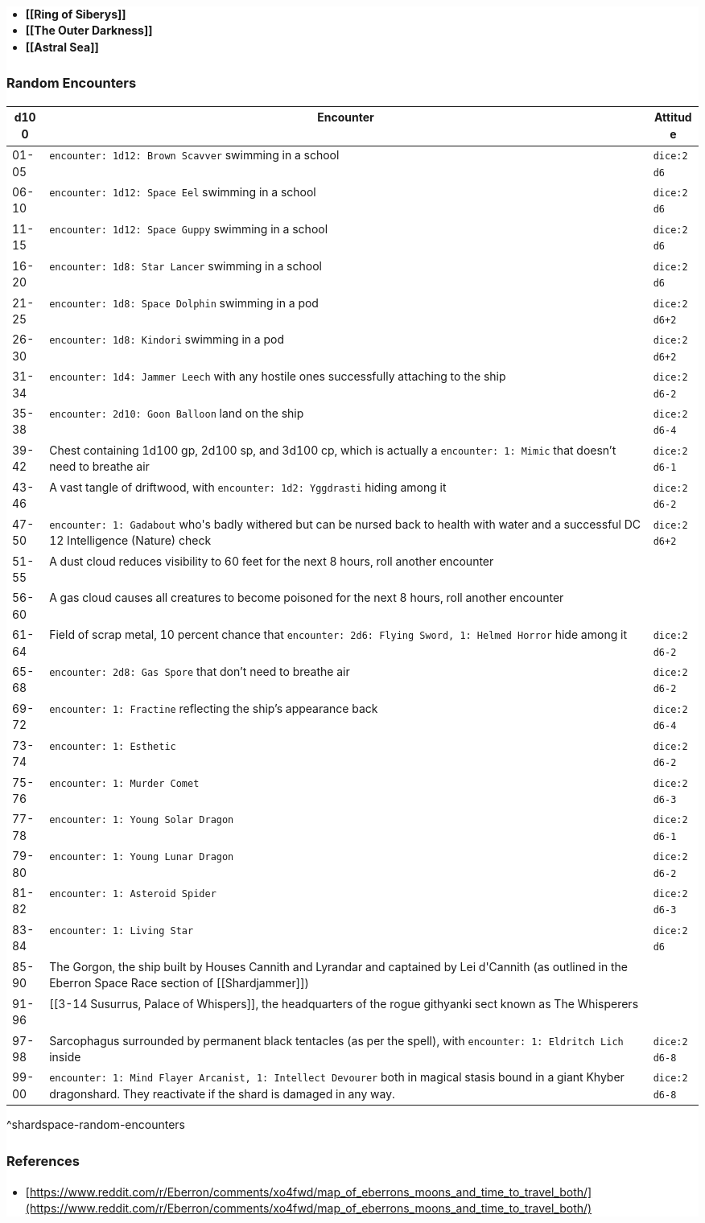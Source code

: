 * **[[Ring of Siberys]]**
* **[[The Outer Darkness]]**
* **[[Astral Sea]]**

### Random Encounters

| d100  | Encounter                                                                                                                                    | Attitude     |
| ----- | -------------------------------------------------------------------------------------------------------------------------------------------- | ------------ |
| 01-05 | `encounter: 1d12: Brown Scavver` swimming in a school                                                                                        | `dice:2d6`   |
| 06-10 | `encounter: 1d12: Space Eel` swimming in a school                                                                                            | `dice:2d6`   |
| 11-15 | `encounter: 1d12: Space Guppy` swimming in a school                                                                                          | `dice:2d6`   |
| 16-20 | `encounter: 1d8: Star Lancer` swimming in a school                                                                                           | `dice:2d6`   |
| 21-25 | `encounter: 1d8: Space Dolphin` swimming in a pod                                                                                            | `dice:2d6+2` |
| 26-30 | `encounter: 1d8: Kindori` swimming in a pod                                                                                                  | `dice:2d6+2` |
| 31-34 | `encounter: 1d4: Jammer Leech` with any hostile ones successfully attaching to the ship                                                      | `dice:2d6-2` |
| 35-38 | `encounter: 2d10: Goon Balloon` land on the ship                                                                                             | `dice:2d6-4` |
| 39-42 | Chest containing 1d100 gp, 2d100 sp, and 3d100 cp, which is actually a `encounter: 1: Mimic` that doesn’t need to breathe air                | `dice:2d6-1` |
| 43-46 | A vast tangle of driftwood, with `encounter: 1d2: Yggdrasti` hiding among it                                                                 | `dice:2d6-2` |
| 47-50 | `encounter: 1: Gadabout` who's badly withered but can be nursed back to health with water and a successful DC 12 Intelligence (Nature) check | `dice:2d6+2` |
| 51-55 | A dust cloud reduces visibility to 60 feet for the next 8 hours, roll another encounter                                                      |              |
| 56-60 | A gas cloud causes all creatures to become poisoned for the next 8 hours, roll another encounter                                             |              |
| 61-64 | Field of scrap metal, 10 percent chance that `encounter: 2d6: Flying Sword, 1: Helmed Horror` hide among it                                  | `dice:2d6-2` |
| 65-68 | `encounter: 2d8: Gas Spore` that don’t need to breathe air                                                                                   | `dice:2d6-2` |
| 69-72 | `encounter: 1: Fractine` reflecting the ship’s appearance back                                                                               | `dice:2d6-4` |
| 73-74 | `encounter: 1: Esthetic`                                                                                                                     | `dice:2d6-2` |
| 75-76 | `encounter: 1: Murder Comet`                                                                                                                 | `dice:2d6-3` |
| 77-78 | `encounter: 1: Young Solar Dragon`                                                                                                           | `dice:2d6-1` |
| 79-80 | `encounter: 1: Young Lunar Dragon`                                                                                                           | `dice:2d6-2` |
| 81-82 | `encounter: 1: Asteroid Spider`                                                                                                              | `dice:2d6-3` |
| 83-84 | `encounter: 1: Living Star`                                                                                                                  | `dice:2d6`   |
| 85-90 | The Gorgon, the ship built by Houses Cannith and Lyrandar and captained by Lei d'Cannith (as outlined in the Eberron Space Race section of [[Shardjammer]]) |              |
| 91-96 | [[3-14  Susurrus, Palace of Whispers]], the headquarters of the rogue githyanki sect known as The Whisperers                                   |              |
| 97-98 | Sarcophagus surrounded by permanent black tentacles (as per the spell), with `encounter: 1: Eldritch Lich` inside                            | `dice:2d6-8` |
| 99-00 | `encounter: 1: Mind Flayer Arcanist, 1: Intellect Devourer` both in magical stasis bound in a giant Khyber dragonshard. They reactivate if the shard is damaged in any way. | `dice:2d6-8` |
^shardspace-random-encounters

### References

* [https://www.reddit.com/r/Eberron/comments/xo4fwd/map_of_eberrons_moons_and_time_to_travel_both/](https://www.reddit.com/r/Eberron/comments/xo4fwd/map_of_eberrons_moons_and_time_to_travel_both/)
